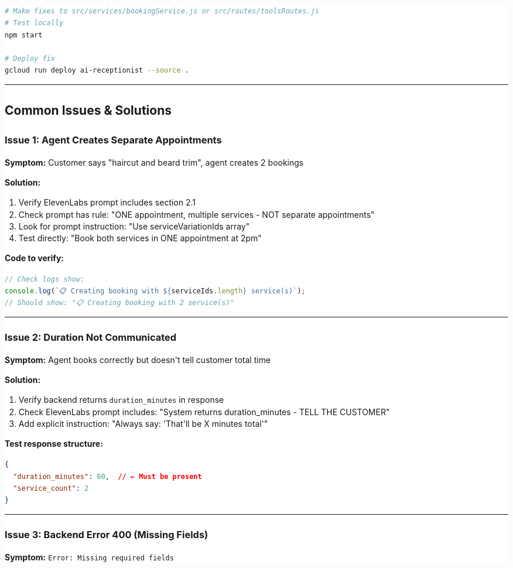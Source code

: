 ```bash
# Make fixes to src/services/bookingService.js or src/routes/toolsRoutes.js
# Test locally
npm start

# Deploy fix
gcloud run deploy ai-receptionist --source .
```

---

## Common Issues & Solutions

### Issue 1: Agent Creates Separate Appointments

**Symptom:** Customer says "haircut and beard trim", agent creates 2 bookings

**Solution:**
1. Verify ElevenLabs prompt includes section 2.1
2. Check prompt has rule: "ONE appointment, multiple services - NOT separate appointments"
3. Look for prompt instruction: "Use serviceVariationIds array"
4. Test directly: "Book both services in ONE appointment at 2pm"

**Code to verify:**
```javascript
// Check logs show:
console.log(`📋 Creating booking with ${serviceIds.length} service(s)`);
// Should show: "📋 Creating booking with 2 service(s)"
```

---

### Issue 2: Duration Not Communicated

**Symptom:** Agent books correctly but doesn't tell customer total time

**Solution:**
1. Verify backend returns `duration_minutes` in response
2. Check ElevenLabs prompt includes: "System returns duration_minutes - TELL THE CUSTOMER"
3. Add explicit instruction: "Always say: 'That'll be X minutes total'"

**Test response structure:**
```json
{
  "duration_minutes": 60,  // ← Must be present
  "service_count": 2
}
```

---

### Issue 3: Backend Error 400 (Missing Fields)

**Symptom:** `Error: Missing required fields`

